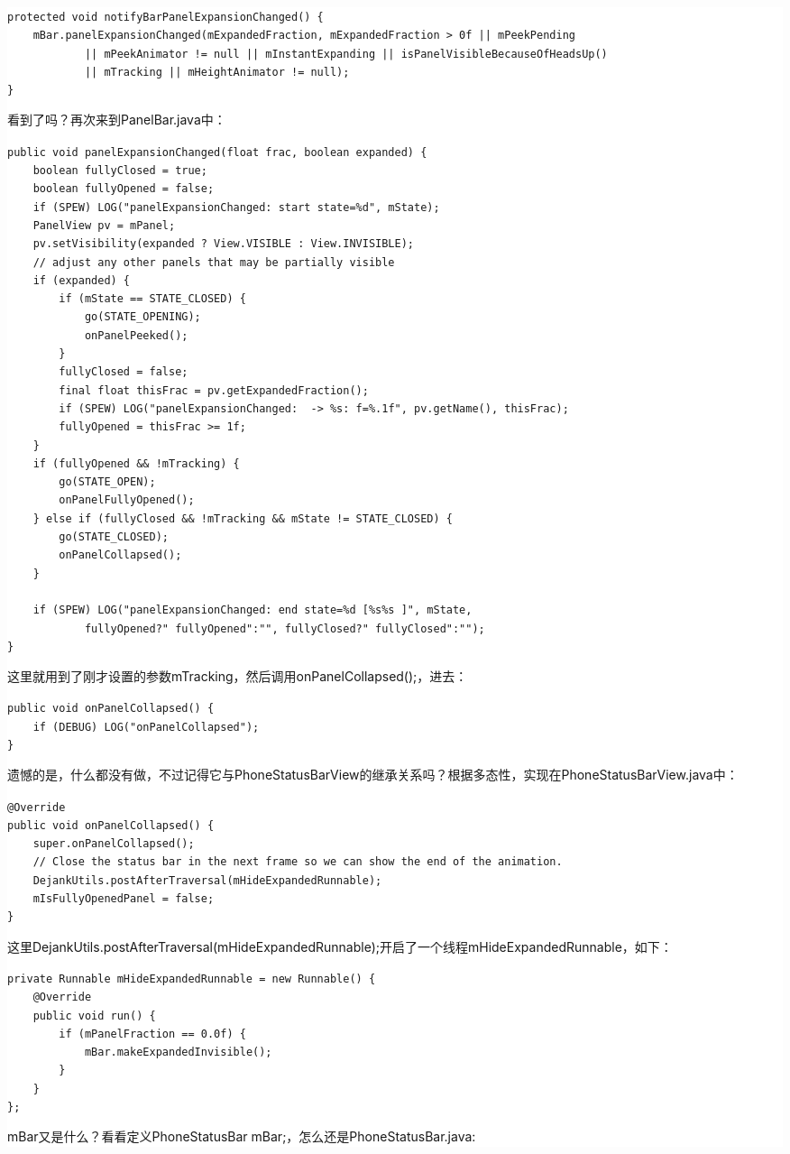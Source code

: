     protected void notifyBarPanelExpansionChanged() {
        mBar.panelExpansionChanged(mExpandedFraction, mExpandedFraction > 0f || mPeekPending
                || mPeekAnimator != null || mInstantExpanding || isPanelVisibleBecauseOfHeadsUp()
                || mTracking || mHeightAnimator != null);
    }
看到了吗？再次来到PanelBar.java中：

    public void panelExpansionChanged(float frac, boolean expanded) {
        boolean fullyClosed = true;
        boolean fullyOpened = false;
        if (SPEW) LOG("panelExpansionChanged: start state=%d", mState);
        PanelView pv = mPanel;
        pv.setVisibility(expanded ? View.VISIBLE : View.INVISIBLE);
        // adjust any other panels that may be partially visible
        if (expanded) {
            if (mState == STATE_CLOSED) {
                go(STATE_OPENING);
                onPanelPeeked();
            }
            fullyClosed = false;
            final float thisFrac = pv.getExpandedFraction();
            if (SPEW) LOG("panelExpansionChanged:  -> %s: f=%.1f", pv.getName(), thisFrac);
            fullyOpened = thisFrac >= 1f;
        }
        if (fullyOpened && !mTracking) {
            go(STATE_OPEN);
            onPanelFullyOpened();
        } else if (fullyClosed && !mTracking && mState != STATE_CLOSED) {
            go(STATE_CLOSED);
            onPanelCollapsed();
        }

        if (SPEW) LOG("panelExpansionChanged: end state=%d [%s%s ]", mState,
                fullyOpened?" fullyOpened":"", fullyClosed?" fullyClosed":"");
    }
这里就用到了刚才设置的参数mTracking，然后调用onPanelCollapsed();，进去：

    public void onPanelCollapsed() {
        if (DEBUG) LOG("onPanelCollapsed");
    }
遗憾的是，什么都没有做，不过记得它与PhoneStatusBarView的继承关系吗？根据多态性，实现在PhoneStatusBarView.java中：

    @Override
    public void onPanelCollapsed() {
        super.onPanelCollapsed();
        // Close the status bar in the next frame so we can show the end of the animation.
        DejankUtils.postAfterTraversal(mHideExpandedRunnable);
        mIsFullyOpenedPanel = false;
    }
这里DejankUtils.postAfterTraversal(mHideExpandedRunnable);开启了一个线程mHideExpandedRunnable，如下：

    private Runnable mHideExpandedRunnable = new Runnable() {
        @Override
        public void run() {
            if (mPanelFraction == 0.0f) {
                mBar.makeExpandedInvisible();
            }
        }
    };
mBar又是什么？看看定义PhoneStatusBar mBar;，怎么还是PhoneStatusBar.java:
